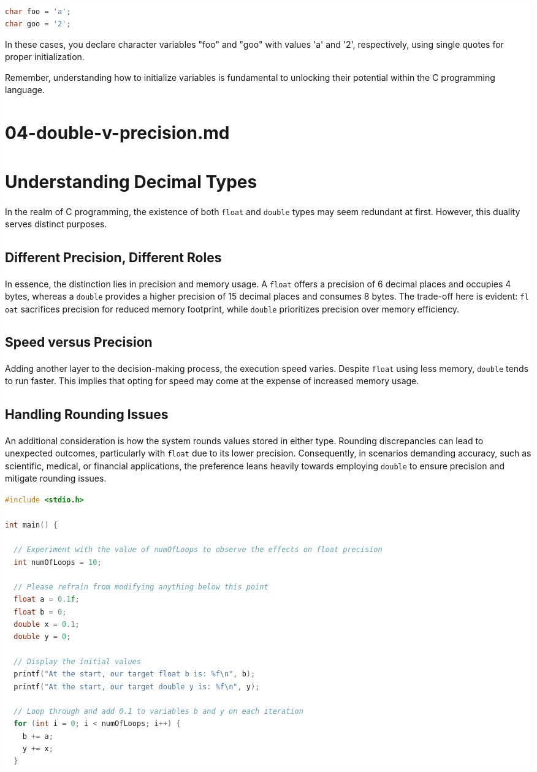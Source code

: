 ```c
char foo = 'a';
char goo = '2';
```

In these cases, you declare character variables "foo" and "goo" with values 'a' and '2', respectively, using single quotes for proper initialization.

Remember, understanding how to initialize variables is fundamental to unlocking their potential within the C programming language.


# 04-double-v-precision.md

# Understanding Decimal Types

In the realm of C programming, the existence of both `float` and `double` types may seem redundant at first. However, this duality serves distinct purposes.

## Different Precision, Different Roles

In essence, the distinction lies in precision and memory usage. A `float` offers a precision of 6 decimal places and occupies 4 bytes, whereas a `double` provides a higher precision of 15 decimal places and consumes 8 bytes. The trade-off here is evident: `float` sacrifices precision for reduced memory footprint, while `double` prioritizes precision over memory efficiency.

## Speed versus Precision

Adding another layer to the decision-making process, the execution speed varies. Despite `float` using less memory, `double` tends to run faster. This implies that opting for speed may come at the expense of increased memory usage.

## Handling Rounding Issues

An additional consideration is how the system rounds values stored in either type. Rounding discrepancies can lead to unexpected outcomes, particularly with `float` due to its lower precision. Consequently, in scenarios demanding accuracy, such as scientific, medical, or financial applications, the preference leans heavily towards employing `double` to ensure precision and mitigate rounding issues.

```c
#include <stdio.h>

int main() {

  // Experiment with the value of numOfLoops to observe the effects on float precision
  int numOfLoops = 10;

  // Please refrain from modifying anything below this point
  float a = 0.1f;
  float b = 0;
  double x = 0.1;
  double y = 0;

  // Display the initial values
  printf("At the start, our target float b is: %f\n", b);
  printf("At the start, our target double y is: %f\n", y);

  // Loop through and add 0.1 to variables b and y on each iteration
  for (int i = 0; i < numOfLoops; i++) {
    b += a;
    y += x;
  }
```